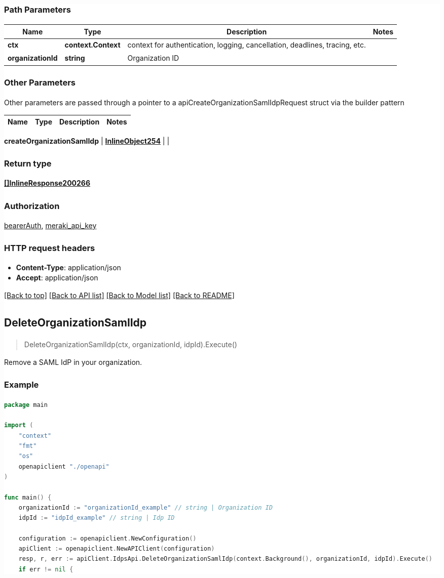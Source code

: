 ### Path Parameters


Name | Type | Description  | Notes
------------- | ------------- | ------------- | -------------
**ctx** | **context.Context** | context for authentication, logging, cancellation, deadlines, tracing, etc.
**organizationId** | **string** | Organization ID | 

### Other Parameters

Other parameters are passed through a pointer to a apiCreateOrganizationSamlIdpRequest struct via the builder pattern


Name | Type | Description  | Notes
------------- | ------------- | ------------- | -------------

 **createOrganizationSamlIdp** | [**InlineObject254**](InlineObject254.md) |  | 

### Return type

[**[]InlineResponse200266**](InlineResponse200266.md)

### Authorization

[bearerAuth](../README.md#bearerAuth), [meraki_api_key](../README.md#meraki_api_key)

### HTTP request headers

- **Content-Type**: application/json
- **Accept**: application/json

[[Back to top]](#) [[Back to API list]](../README.md#documentation-for-api-endpoints)
[[Back to Model list]](../README.md#documentation-for-models)
[[Back to README]](../README.md)


## DeleteOrganizationSamlIdp

> DeleteOrganizationSamlIdp(ctx, organizationId, idpId).Execute()

Remove a SAML IdP in your organization.



### Example

```go
package main

import (
    "context"
    "fmt"
    "os"
    openapiclient "./openapi"
)

func main() {
    organizationId := "organizationId_example" // string | Organization ID
    idpId := "idpId_example" // string | Idp ID

    configuration := openapiclient.NewConfiguration()
    apiClient := openapiclient.NewAPIClient(configuration)
    resp, r, err := apiClient.IdpsApi.DeleteOrganizationSamlIdp(context.Background(), organizationId, idpId).Execute()
    if err != nil {
```